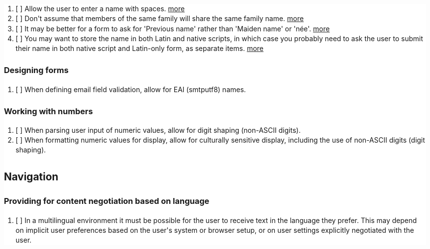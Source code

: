 1. [ ] <a class="self" href="#loc_names_spaces">​</a>Allow the user to enter a name with spaces.  <a href="https://www.w3.org/International/questions/qa-personal-names#otherthings">more</a>
1. [ ] <a class="self" href="#loc_names_same_names">​</a>Don't assume that members of the same family will share the same family name.  <a href="https://www.w3.org/International/questions/qa-personal-names#otherthings">more</a>
1. [ ] <a class="self" href="#loc_names_nee">​</a>It may be better for a form to ask for 'Previous name' rather than 'Maiden name' or 'née'.  <a href="https://www.w3.org/International/questions/qa-personal-names#otherthings">more</a>
1. [ ] <a class="self" href="#loc_names_latin_native">​</a>You may want to store the name in both Latin and native scripts, in which case you probably need to ask the user to submit their name in both native script and Latin-only form, as separate items.  <a href="https://www.w3.org/International/questions/qa-personal-names#encoding">more</a>

### Designing forms
1. [ ] <a class="self" href="#loc_forms_eai">​</a>When defining email field validation, allow for EAI (smtputf8) names.

### Working with numbers
1. [ ] <a class="self" href="#loc_numbers_shape_parse">​</a>When parsing user input of numeric values, allow for digit shaping (non-ASCII digits).
1. [ ] <a class="self" href="#loc_numbers_shape_display">​</a>When formatting numeric values for display, allow for culturally sensitive display, including the use of non-ASCII digits (digit shaping).

## Navigation
### Providing for  content negotiation based on language
1. [ ] <a class="self" href="#lang_neg">​</a>In a multilingual environment it must be possible for the user to receive text in the language they prefer. This may depend on implicit user preferences based on the user's system or browser setup, or on user settings explicitly negotiated with the user.

